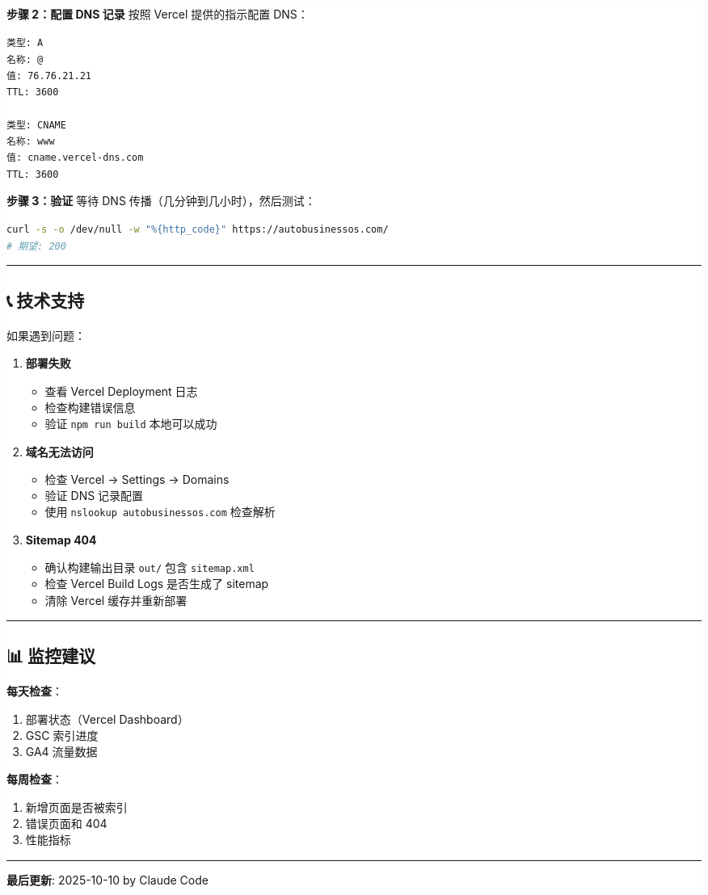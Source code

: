 **步骤 2：配置 DNS 记录**
按照 Vercel 提供的指示配置 DNS：
```
类型: A
名称: @
值: 76.76.21.21
TTL: 3600

类型: CNAME
名称: www
值: cname.vercel-dns.com
TTL: 3600
```

**步骤 3：验证**
等待 DNS 传播（几分钟到几小时），然后测试：
```bash
curl -s -o /dev/null -w "%{http_code}" https://autobusinessos.com/
# 期望: 200
```

---

## 📞 技术支持

如果遇到问题：

1. **部署失败**
   - 查看 Vercel Deployment 日志
   - 检查构建错误信息
   - 验证 `npm run build` 本地可以成功

2. **域名无法访问**
   - 检查 Vercel → Settings → Domains
   - 验证 DNS 记录配置
   - 使用 `nslookup autobusinessos.com` 检查解析

3. **Sitemap 404**
   - 确认构建输出目录 `out/` 包含 `sitemap.xml`
   - 检查 Vercel Build Logs 是否生成了 sitemap
   - 清除 Vercel 缓存并重新部署

---

## 📊 监控建议

**每天检查**：
1. 部署状态（Vercel Dashboard）
2. GSC 索引进度
3. GA4 流量数据

**每周检查**：
1. 新增页面是否被索引
2. 错误页面和 404
3. 性能指标

---

**最后更新**: 2025-10-10 by Claude Code
